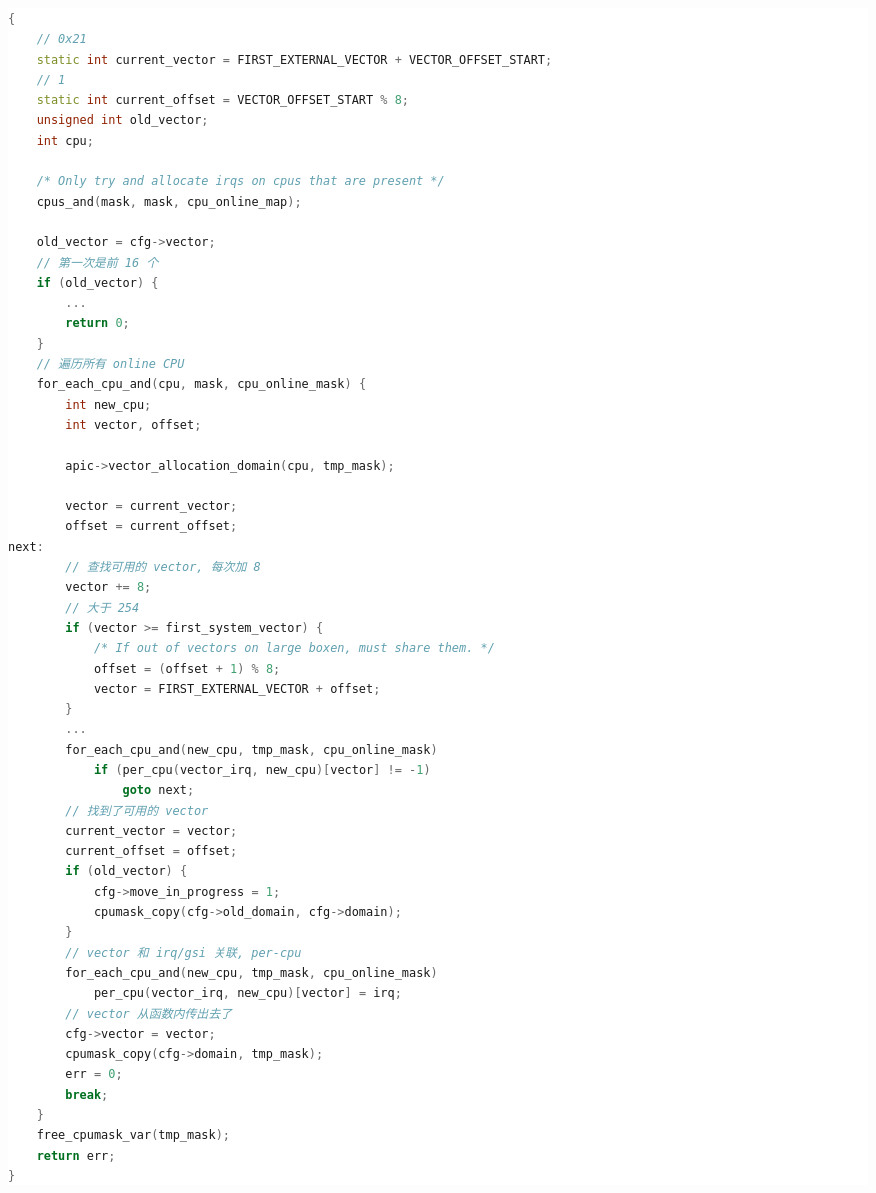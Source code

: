 ```cpp
{
    // 0x21
	static int current_vector = FIRST_EXTERNAL_VECTOR + VECTOR_OFFSET_START;
    // 1
	static int current_offset = VECTOR_OFFSET_START % 8;
	unsigned int old_vector;
	int cpu;

	/* Only try and allocate irqs on cpus that are present */
	cpus_and(mask, mask, cpu_online_map);

	old_vector = cfg->vector;
    // 第一次是前 16 个
	if (old_vector) {
		...
        return 0;
	}
    // 遍历所有 online CPU
	for_each_cpu_and(cpu, mask, cpu_online_mask) {
		int new_cpu;
		int vector, offset;

		apic->vector_allocation_domain(cpu, tmp_mask);

		vector = current_vector;
		offset = current_offset;
next:
        // 查找可用的 vector, 每次加 8
		vector += 8;
        // 大于 254
		if (vector >= first_system_vector) {
			/* If out of vectors on large boxen, must share them. */
			offset = (offset + 1) % 8;
			vector = FIRST_EXTERNAL_VECTOR + offset;
		}
        ...
		for_each_cpu_and(new_cpu, tmp_mask, cpu_online_mask)
			if (per_cpu(vector_irq, new_cpu)[vector] != -1)
				goto next;
        // 找到了可用的 vector
		current_vector = vector;
		current_offset = offset;
		if (old_vector) {
			cfg->move_in_progress = 1;
			cpumask_copy(cfg->old_domain, cfg->domain);
		}
        // vector 和 irq/gsi 关联, per-cpu
		for_each_cpu_and(new_cpu, tmp_mask, cpu_online_mask)
			per_cpu(vector_irq, new_cpu)[vector] = irq;
        // vector 从函数内传出去了
		cfg->vector = vector;
		cpumask_copy(cfg->domain, tmp_mask);
		err = 0;
		break;
	}
	free_cpumask_var(tmp_mask);
	return err;
}
```
